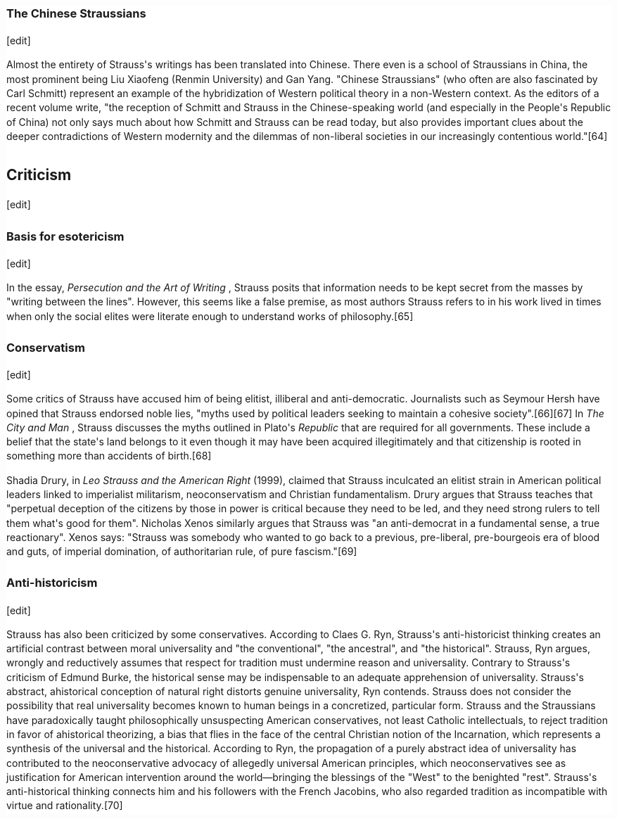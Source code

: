 ### The Chinese Straussians

[edit]

Almost the entirety of Strauss's writings has been translated into Chinese. There even is a school of Straussians in China, the most prominent being Liu Xiaofeng (Renmin University) and Gan Yang. "Chinese Straussians" (who often are also fascinated by Carl Schmitt) represent an example of the hybridization of Western political theory in a non-Western context. As the editors of a recent volume write, "the reception of Schmitt and Strauss in the Chinese-speaking world (and especially in the People's Republic of China) not only says much about how Schmitt and Strauss can be read today, but also provides important clues about the deeper contradictions of Western modernity and the dilemmas of non-liberal societies in our increasingly contentious world."[64]

## Criticism

[edit]

### Basis for esotericism

[edit]

In the essay, _Persecution and the Art of Writing_ , Strauss posits that information needs to be kept secret from the masses by "writing between the lines". However, this seems like a false premise, as most authors Strauss refers to in his work lived in times when only the social elites were literate enough to understand works of philosophy.[65]

### Conservatism

[edit]

Some critics of Strauss have accused him of being elitist, illiberal and anti-democratic. Journalists such as Seymour Hersh have opined that Strauss endorsed noble lies, "myths used by political leaders seeking to maintain a cohesive society".[66][67] In _The City and Man_ , Strauss discusses the myths outlined in Plato's _Republic_ that are required for all governments. These include a belief that the state's land belongs to it even though it may have been acquired illegitimately and that citizenship is rooted in something more than accidents of birth.[68]

Shadia Drury, in _Leo Strauss and the American Right_ (1999), claimed that Strauss inculcated an elitist strain in American political leaders linked to imperialist militarism, neoconservatism and Christian fundamentalism. Drury argues that Strauss teaches that "perpetual deception of the citizens by those in power is critical because they need to be led, and they need strong rulers to tell them what's good for them". Nicholas Xenos similarly argues that Strauss was "an anti-democrat in a fundamental sense, a true reactionary". Xenos says: "Strauss was somebody who wanted to go back to a previous, pre-liberal, pre-bourgeois era of blood and guts, of imperial domination, of authoritarian rule, of pure fascism."[69]

### Anti-historicism

[edit]

Strauss has also been criticized by some conservatives. According to Claes G. Ryn, Strauss's anti-historicist thinking creates an artificial contrast between moral universality and "the conventional", "the ancestral", and "the historical". Strauss, Ryn argues, wrongly and reductively assumes that respect for tradition must undermine reason and universality. Contrary to Strauss's criticism of Edmund Burke, the historical sense may be indispensable to an adequate apprehension of universality. Strauss's abstract, ahistorical conception of natural right distorts genuine universality, Ryn contends. Strauss does not consider the possibility that real universality becomes known to human beings in a concretized, particular form. Strauss and the Straussians have paradoxically taught philosophically unsuspecting American conservatives, not least Catholic intellectuals, to reject tradition in favor of ahistorical theorizing, a bias that flies in the face of the central Christian notion of the Incarnation, which represents a synthesis of the universal and the historical. According to Ryn, the propagation of a purely abstract idea of universality has contributed to the neoconservative advocacy of allegedly universal American principles, which neoconservatives see as justification for American intervention around the world—bringing the blessings of the "West" to the benighted "rest". Strauss's anti-historical thinking connects him and his followers with the French Jacobins, who also regarded tradition as incompatible with virtue and rationality.[70]
